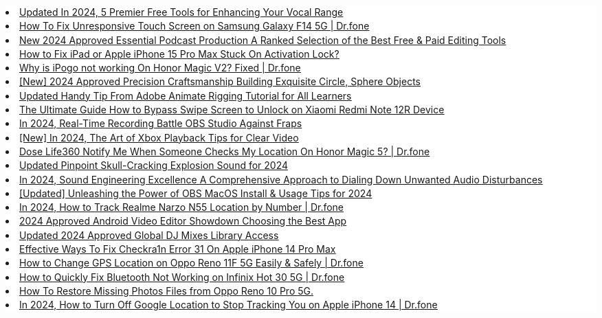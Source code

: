 <li><a href="https://voice-adjusting.techidaily.com/updated-in-2024-5-premier-free-tools-for-enhancing-your-vocal-range/"><u>Updated In 2024, 5 Premier Free Tools for Enhancing Your Vocal Range</u></a></li>
<li><a href="https://fix-guide.techidaily.com/how-to-fix-unresponsive-touch-screen-on-samsung-galaxy-f14-5g-drfone-by-drfone-fix-android-problems-fix-android-problems/"><u>How To Fix Unresponsive Touch Screen on Samsung Galaxy F14 5G | Dr.fone</u></a></li>
<li><a href="https://sound-tweaking.techidaily.com/new-2024-approved-essential-podcast-production-a-ranked-selection-of-the-best-free-and-paid-editing-tools/"><u>New 2024 Approved Essential Podcast Production A Ranked Selection of the Best Free & Paid Editing Tools</u></a></li>
<li><a href="https://activate-lock.techidaily.com/how-to-fix-ipad-or-apple-iphone-15-pro-max-stuck-on-activation-lock-by-drfone-ios/"><u>How to Fix iPad or Apple iPhone 15 Pro Max Stuck On Activation Lock?</u></a></li>
<li><a href="https://pokemon-go-android.techidaily.com/why-is-ipogo-not-working-on-honor-magic-v2-fixed-drfone-by-drfone-virtual-android/"><u>Why is iPogo not working On Honor Magic V2? Fixed | Dr.fone</u></a></li>
<li><a href="https://screen-recording.techidaily.com/new-2024-approved-precision-craftsmanship-building-exquisite-circle-sphere-objects/"><u>[New] 2024 Approved  Precision Craftsmanship  Building Exquisite Circle, Sphere Objects</u></a></li>
<li><a href="https://animation-videos.techidaily.com/updated-handy-tip-from-adobe-animate-rigging-tutorial-for-all-learners/"><u>Updated Handy Tip From Adobe Animate Rigging Tutorial for All Learners</u></a></li>
<li><a href="https://unlock-android.techidaily.com/the-ultimate-guide-how-to-bypass-swipe-screen-to-unlock-on-xiaomi-redmi-note-12r-device-by-drfone-android/"><u>The Ultimate Guide How to Bypass Swipe Screen to Unlock on Xiaomi Redmi Note 12R Device</u></a></li>
<li><a href="https://screen-sharing-recording.techidaily.com/in-2024-real-time-recording-battle-obs-studio-against-fraps/"><u>In 2024, Real-Time Recording Battle  OBS Studio Against Fraps</u></a></li>
<li><a href="https://screen-mirroring-recording.techidaily.com/new-in-2024-the-art-of-xbox-playback-tips-for-clear-video/"><u>[New] In 2024, The Art of Xbox Playback  Tips for Clear Video</u></a></li>
<li><a href="https://fake-location.techidaily.com/dose-life360-notify-me-when-someone-checks-my-location-on-honor-magic-5-drfone-by-drfone-virtual-android/"><u>Dose Life360 Notify Me When Someone Checks My Location On Honor Magic 5? | Dr.fone</u></a></li>
<li><a href="https://audio-shaping.techidaily.com/updated-pinpoint-skull-cracking-explosion-sound-for-2024/"><u>Updated Pinpoint Skull-Cracking Explosion Sound for 2024</u></a></li>
<li><a href="https://sound-optimizing.techidaily.com/in-2024-sound-engineering-excellence-a-comprehensive-approach-to-dialing-down-unwanted-audio-disturbances/"><u>In 2024, Sound Engineering Excellence A Comprehensive Approach to Dialing Down Unwanted Audio Disturbances</u></a></li>
<li><a href="https://video-screen-grab.techidaily.com/updated-unleashing-the-power-of-obs-macos-install-and-usage-tips-for-2024/"><u>[Updated] Unleashing the Power of OBS  MacOS Install & Usage Tips for 2024</u></a></li>
<li><a href="https://android-location-track.techidaily.com/in-2024-how-to-track-realme-narzo-n55-location-by-number-drfone-by-drfone-virtual-android/"><u>In 2024, How to Track Realme Narzo N55 Location by Number | Dr.fone</u></a></li>
<li><a href="https://ai-vdieo-software.techidaily.com/2024-approved-android-video-editor-showdown-choosing-the-best-app/"><u>2024 Approved Android Video Editor Showdown Choosing the Best App</u></a></li>
<li><a href="https://sound-optimizing.techidaily.com/updated-2024-approved-global-dj-mixes-library-access/"><u>Updated 2024 Approved Global DJ Mixes Library Access</u></a></li>
<li><a href="https://activate-lock.techidaily.com/effective-ways-to-fix-checkra1n-error-31-on-apple-iphone-14-pro-max-by-drfone-ios/"><u>Effective Ways To Fix Checkra1n Error 31 On Apple iPhone 14 Pro Max</u></a></li>
<li><a href="https://location-social.techidaily.com/how-to-change-gps-location-on-oppo-reno-11f-5g-easily-and-safely-drfone-by-drfone-virtual-android/"><u>How to Change GPS Location on Oppo Reno 11F 5G Easily & Safely | Dr.fone</u></a></li>
<li><a href="https://fix-guide.techidaily.com/how-to-quickly-fix-bluetooth-not-working-on-infinix-hot-30-5g-drfone-by-drfone-fix-android-problems-fix-android-problems/"><u>How to Quickly Fix Bluetooth Not Working on Infinix Hot 30 5G | Dr.fone</u></a></li>
<li><a href="https://blog-min.techidaily.com/how-to-restore-missing-photos-files-from-oppo-reno-10-pro-5g-by-fonelab-android-recover-photos/"><u>How To  Restore Missing Photos Files from Oppo Reno 10 Pro 5G.</u></a></li>
<li><a href="https://ios-location-track.techidaily.com/in-2024-how-to-turn-off-google-location-to-stop-tracking-you-on-apple-iphone-14-drfone-by-drfone-virtual-ios/"><u>In 2024, How to Turn Off Google Location to Stop Tracking You on Apple iPhone 14 | Dr.fone</u></a></li>
